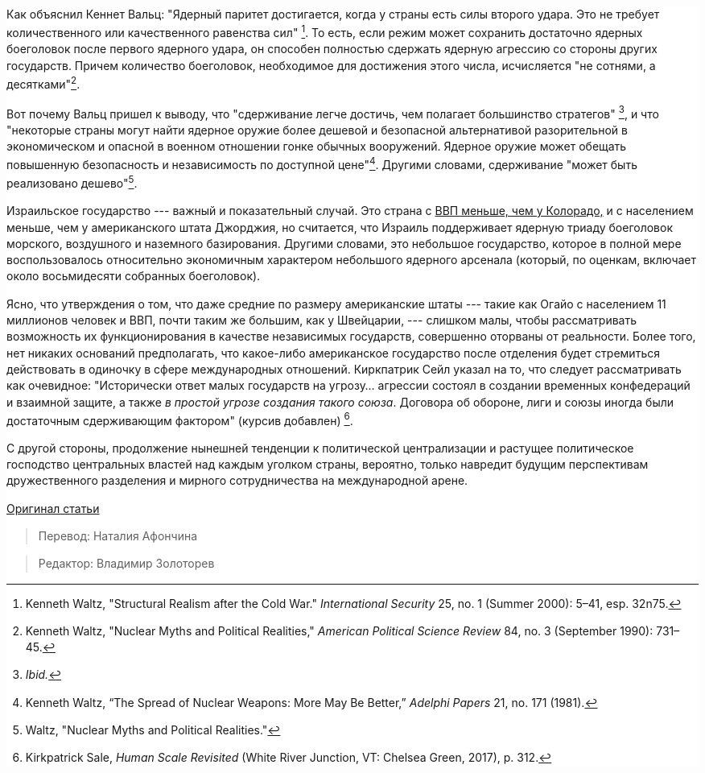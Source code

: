 Как объяснил Кеннет Вальц: "Ядерный паритет достигается, когда у страны есть силы второго удара. Это не требует количественного или качественного равенства сил" [^5]. То есть, если режим может сохранить достаточно ядерных боеголовок после первого ядерного удара, он способен полностью сдержать ядерную агрессию со стороны других государств. Причем количество боеголовок, необходимое для достижения этого числа, исчисляется "не сотнями, а десятками"[^6].

Вот почему Вальц пришел к выводу, что "сдерживание легче достичь, чем полагает большинство стратегов" [^7], и что "некоторые страны могут найти ядерное оружие более дешевой и безопасной альтернативой разорительной в экономическом и опасной в военном отношении гонке обычных вооружений. Ядерное оружие может обещать повышенную безопасность и независимость по доступной цене"[^8]. Другими словами, сдерживание "может быть реализовано дешево"[^9].

Израильское государство --- важный и показательный случай. Это страна с [ВВП меньше, чем у Колорадо,](https://en.wikipedia.org/wiki/Comparison_between_U.S._states_and_sovereign_states_by_GDP) и с населением меньше, чем у американского штата Джорджия, но считается, что Израиль поддерживает ядерную триаду боеголовок морского, воздушного и наземного базирования. Другими словами, это небольшое государство, которое в полной мере воспользовалось относительно экономичным характером небольшого ядерного арсенала (который, по оценкам, включает около восьмидесяти собранных боеголовок).

Ясно, что утверждения о том, что даже средние по размеру американские штаты --- такие как Огайо с населением 11 миллионов человек и ВВП, почти таким же большим, как у Швейцарии, --- слишком малы, чтобы рассматривать возможность их функционирования в качестве независимых государств, совершенно оторваны от реальности. Более того, нет никаких оснований предполагать, что какое-либо американское государство после отделения будет стремиться действовать в одиночку в сфере международных отношений. Киркпатрик Сейл указал на то, что следует рассматривать как очевидное: "Исторически ответ малых государств на угрозу… агрессии состоял в создании временных конфедераций и взаимной защите, а также *в простой угрозе создания такого союза*. Договора об обороне, лиги и союзы иногда были достаточным сдерживающим фактором" (курсив добавлен) [^10].

С другой стороны, продолжение нынешней тенденции к политической централизации и растущее политическое господство центральных властей над каждым уголком страны, вероятно, только навредит будущим перспективам дружественного разделения и мирного сотрудничества на международной арене.

[^1]: John J. Mearsheimer, "The Case for a Ukrainian Nuclear Deterrent," _Foreign Affairs_ 72, no. 3 (Summer 1993): 50–66, esp. 52.
[^2]:. Ibid_., p. 52.Грэм
[^3]: Эллисон отмечает важность персонала в ситуации постсоветской Украины в *National Interest*: "Официально цепочка подчинения проходила от нового президента России через системы связи и управления к офицерам-ракетчикам в Украине. Однако ракеты, боеголовки, офицеры и механизмы для запуска оружия находились на территории Украины. Более того, лица, которые эксплуатировали эти системы, теперь жили в домах, принадлежащих правительству Украины, получали зарплату от Министерства обороны Украины, и продвигались по службе или увольнению не Москвой, а Киевом". См. "Хорошие новости из Украины: у нее нет ядерного оружия", *National Interest*, 21 марта 2014 г.
[^4]:  Mearsheimer, "The Case for a Ukrainian Nuclear Deterrent," p. 58.
[^5]: Kenneth Waltz, "Structural Realism after the Cold War."  _International Security_ 25, no. 1 (Summer 2000): 5–41, esp. 32n75.
[^6]: Kenneth Waltz, "Nuclear Myths and Political Realities," _American Political Science Review_ 84, no. 3 (September 1990): 731–45.
[^7]:_Ibid._
[^8]: Kenneth Waltz, “The Spread of Nuclear Weapons: More May Be Better,” _Adelphi Papers_ 21, no. 171 (1981).
[^9]:  Waltz, "Nuclear Myths and Political Realities."
[^10]: Kirkpatrick Sale,  _Human Scale Revisited_ (White River Junction, VT: Chelsea Green, 2017), p. 312.



[Оригинал статьи](https://mises.org/wire/if-america-splits-what-happens-nukes)

> Перевод: Наталия Афончина

> Редактор: Владимир Золоторев
